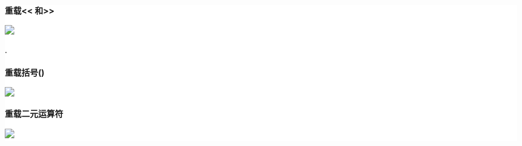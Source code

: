 **重载<< 和>>**

![](https://bu.dusays.com/2024/12/07/67545d0215102.png)







·

**重载括号()**

![](https://bu.dusays.com/2024/12/03/674eb16dbd58f.png)

**重载二元运算符**

![](https://bu.dusays.com/2024/12/03/674eb16d9fbeb.png)

